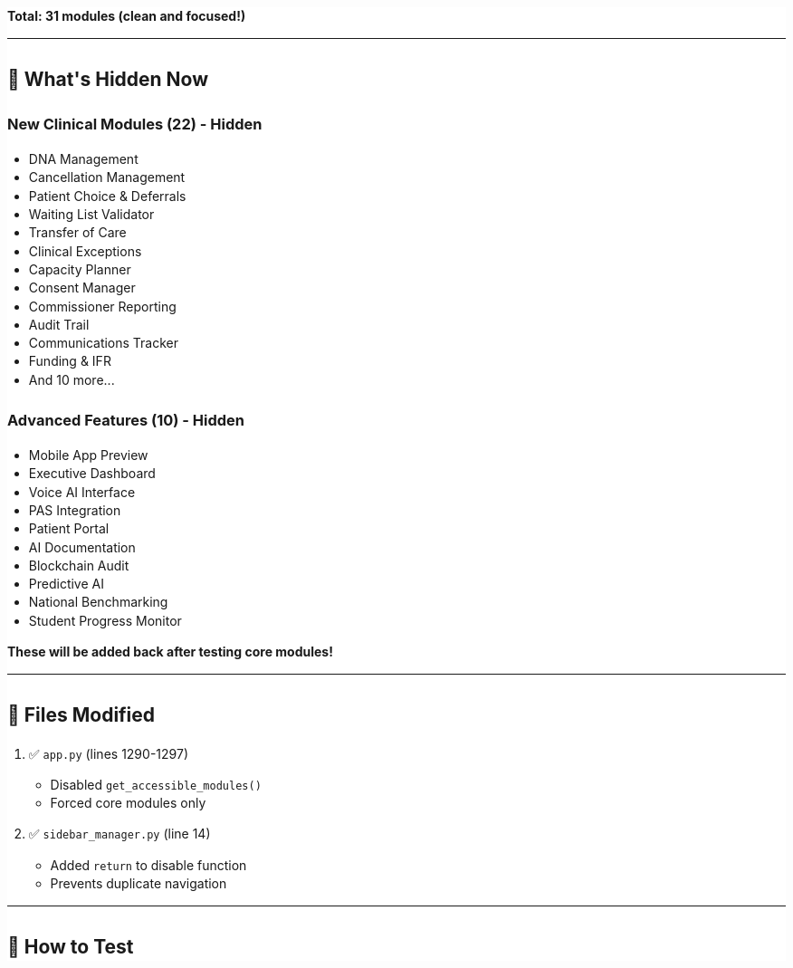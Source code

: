 **Total: 31 modules (clean and focused!)**

---

## 🚫 What's Hidden Now

### New Clinical Modules (22) - Hidden
- DNA Management
- Cancellation Management
- Patient Choice & Deferrals
- Waiting List Validator
- Transfer of Care
- Clinical Exceptions
- Capacity Planner
- Consent Manager
- Commissioner Reporting
- Audit Trail
- Communications Tracker
- Funding & IFR
- And 10 more...

### Advanced Features (10) - Hidden
- Mobile App Preview
- Executive Dashboard
- Voice AI Interface
- PAS Integration
- Patient Portal
- AI Documentation
- Blockchain Audit
- Predictive AI
- National Benchmarking
- Student Progress Monitor

**These will be added back after testing core modules!**

---

## 📝 Files Modified

1. ✅ `app.py` (lines 1290-1297)
   - Disabled `get_accessible_modules()`
   - Forced core modules only

2. ✅ `sidebar_manager.py` (line 14)
   - Added `return` to disable function
   - Prevents duplicate navigation

---

## 🧪 How to Test
